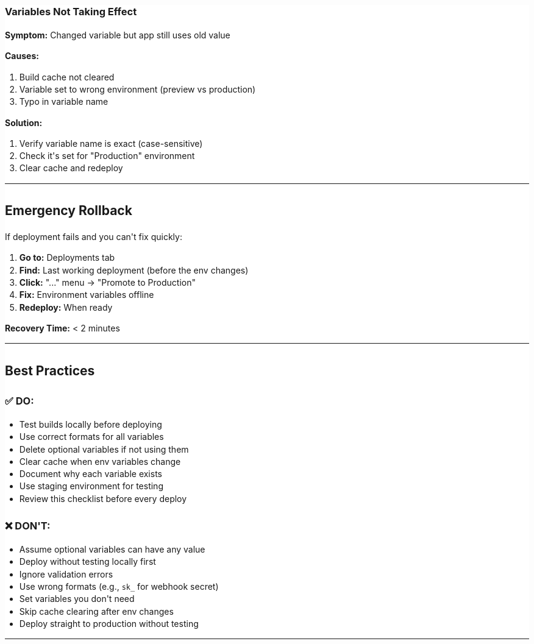 ### Variables Not Taking Effect

**Symptom:** Changed variable but app still uses old value

**Causes:**
1. Build cache not cleared
2. Variable set to wrong environment (preview vs production)
3. Typo in variable name

**Solution:**
1. Verify variable name is exact (case-sensitive)
2. Check it's set for "Production" environment
3. Clear cache and redeploy

---

## Emergency Rollback

If deployment fails and you can't fix quickly:

1. **Go to:** Deployments tab
2. **Find:** Last working deployment (before the env changes)
3. **Click:** "..." menu → "Promote to Production"
4. **Fix:** Environment variables offline
5. **Redeploy:** When ready

**Recovery Time:** < 2 minutes

---

## Best Practices

### ✅ DO:
- Test builds locally before deploying
- Use correct formats for all variables
- Delete optional variables if not using them
- Clear cache when env variables change
- Document why each variable exists
- Use staging environment for testing
- Review this checklist before every deploy

### ❌ DON'T:
- Assume optional variables can have any value
- Deploy without testing locally first
- Ignore validation errors
- Use wrong formats (e.g., `sk_` for webhook secret)
- Set variables you don't need
- Skip cache clearing after env changes
- Deploy straight to production without testing

---
